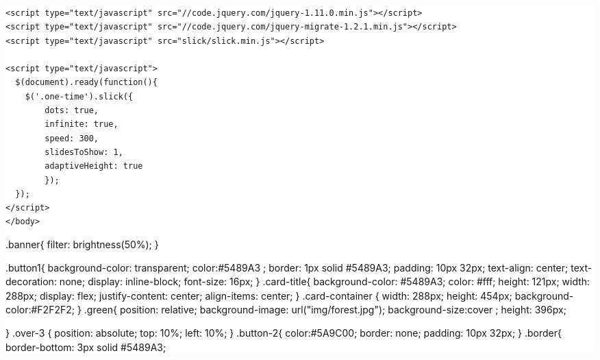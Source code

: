     <script type="text/javascript" src="//code.jquery.com/jquery-1.11.0.min.js"></script>
    <script type="text/javascript" src="//code.jquery.com/jquery-migrate-1.2.1.min.js"></script>
    <script type="text/javascript" src="slick/slick.min.js"></script>
  
    <script type="text/javascript">
      $(document).ready(function(){
        $('.one-time').slick({
            dots: true,
            infinite: true,
            speed: 300,
            slidesToShow: 1,
            adaptiveHeight: true
            });
      });
    </script>
    </body>

</html>
.banner{
    filter: brightness(50%);
}

.button1{
    background-color: transparent;
    color:#5489A3 ;
    border: 1px solid #5489A3;
    padding: 10px 32px;
    text-align: center;
    text-decoration: none;
    display: inline-block;
    font-size: 16px;
}
.card-title{
    background-color: #5489A3;
    color: #fff;
    height: 121px;
    width: 288px;
    display: flex;
    justify-content: center;
    align-items: center;
}
.card-container {
    width: 288px;
    height: 454px;
    background-color:#F2F2F2;
}
.green{
    position: relative;
    background-image: url("img/forest.jpg");
    background-size:cover ;
    height: 396px;

}
.over-3 {
    position: absolute;
    top: 10%;
    left: 10%;
}
.button-2{
    color:#5A9C00;
    border: none;
    padding: 10px 32px;
}
.border{
    border-bottom: 3px solid #5489A3;